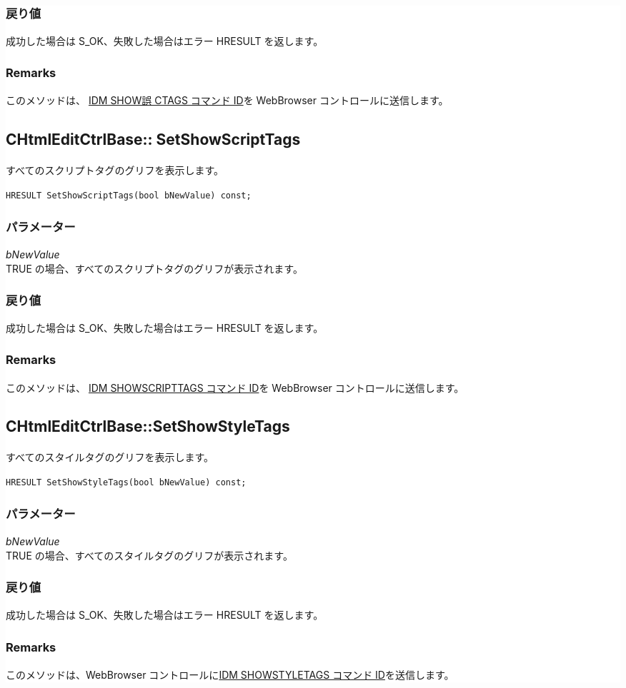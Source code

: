 ### <a name="return-value"></a>戻り値

成功した場合は S_OK、失敗した場合はエラー HRESULT を返します。

### <a name="remarks"></a>Remarks

このメソッドは、 [IDM SHOW誤 CTAGS コマンド ID](/previous-versions/aa769952\(v=vs.85\))を WebBrowser コントロールに送信します。

##  <a name="setshowscripttags"></a>CHtmlEditCtrlBase:: SetShowScriptTags

すべてのスクリプトタグのグリフを表示します。

```
HRESULT SetShowScriptTags(bool bNewValue) const;
```

### <a name="parameters"></a>パラメーター

*bNewValue*<br/>
TRUE の場合、すべてのスクリプトタグのグリフが表示されます。

### <a name="return-value"></a>戻り値

成功した場合は S_OK、失敗した場合はエラー HRESULT を返します。

### <a name="remarks"></a>Remarks

このメソッドは、 [IDM SHOWSCRIPTTAGS コマンド ID](/previous-versions/aa769953\(v=vs.85\))を WebBrowser コントロールに送信します。

##  <a name="setshowstyletags"></a>CHtmlEditCtrlBase::SetShowStyleTags

すべてのスタイルタグのグリフを表示します。

```
HRESULT SetShowStyleTags(bool bNewValue) const;
```

### <a name="parameters"></a>パラメーター

*bNewValue*<br/>
TRUE の場合、すべてのスタイルタグのグリフが表示されます。

### <a name="return-value"></a>戻り値

成功した場合は S_OK、失敗した場合はエラー HRESULT を返します。

### <a name="remarks"></a>Remarks

このメソッドは、WebBrowser コントロールに[IDM SHOWSTYLETAGS コマンド ID](/previous-versions/aa769954\(v=vs.85\))を送信します。
